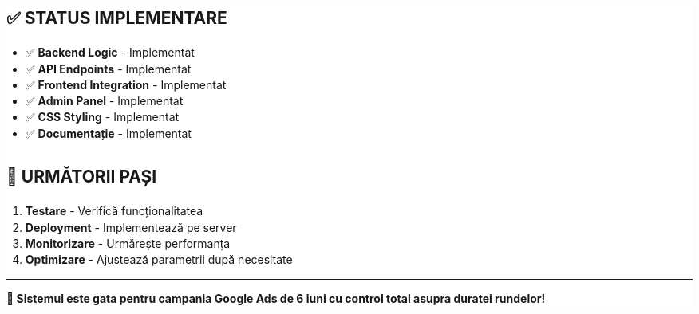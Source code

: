 ## ✅ **STATUS IMPLEMENTARE**

- ✅ **Backend Logic** - Implementat
- ✅ **API Endpoints** - Implementat
- ✅ **Frontend Integration** - Implementat
- ✅ **Admin Panel** - Implementat
- ✅ **CSS Styling** - Implementat
- ✅ **Documentație** - Implementat

## 🎯 **URMĂTORII PAȘI**

1. **Testare** - Verifică funcționalitatea
2. **Deployment** - Implementează pe server
3. **Monitorizare** - Urmărește performanța
4. **Optimizare** - Ajustează parametrii după necesitate

---

**🎯 Sistemul este gata pentru campania Google Ads de 6 luni cu control total asupra duratei rundelor!** 